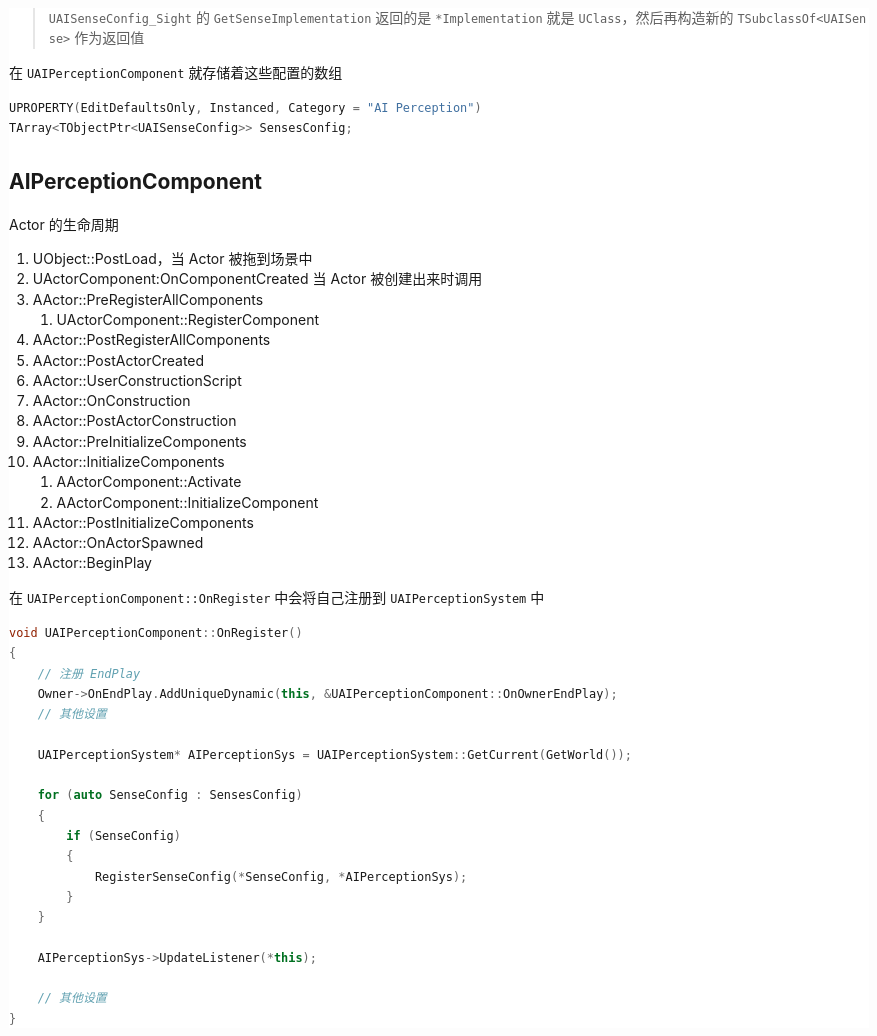 > `UAISenseConfig_Sight` 的 `GetSenseImplementation` 返回的是 `*Implementation` 就是 `UClass`，然后再构造新的 `TSubclassOf<UAISense>` 作为返回值

在 `UAIPerceptionComponent` 就存储着这些配置的数组

```cpp
UPROPERTY(EditDefaultsOnly, Instanced, Category = "AI Perception")
TArray<TObjectPtr<UAISenseConfig>> SensesConfig;
```

## AIPerceptionComponent

Actor 的生命周期

1. UObject::PostLoad，当 Actor 被拖到场景中
2. UActorComponent:OnComponentCreated 当 Actor 被创建出来时调用
3. AActor::PreRegisterAllComponents
   1. UActorComponent::RegisterComponent
4. AActor::PostRegisterAllComponents
5. AActor::PostActorCreated
6. AActor::UserConstructionScript
7. AActor::OnConstruction
8. AActor::PostActorConstruction
9.  AActor::PreInitializeComponents
10. AActor::InitializeComponents
    1. AActorComponent::Activate
    2. AActorComponent::InitializeComponent
11. AActor::PostInitializeComponents
12. AActor::OnActorSpawned
13. AActor::BeginPlay

在 `UAIPerceptionComponent::OnRegister` 中会将自己注册到 `UAIPerceptionSystem` 中

```cpp
void UAIPerceptionComponent::OnRegister()
{
    // 注册 EndPlay
    Owner->OnEndPlay.AddUniqueDynamic(this, &UAIPerceptionComponent::OnOwnerEndPlay);
    // 其他设置

	UAIPerceptionSystem* AIPerceptionSys = UAIPerceptionSystem::GetCurrent(GetWorld());

    for (auto SenseConfig : SensesConfig)
    {
        if (SenseConfig)
        {
            RegisterSenseConfig(*SenseConfig, *AIPerceptionSys);
        }
    }

    AIPerceptionSys->UpdateListener(*this);
    
    // 其他设置
}
```
